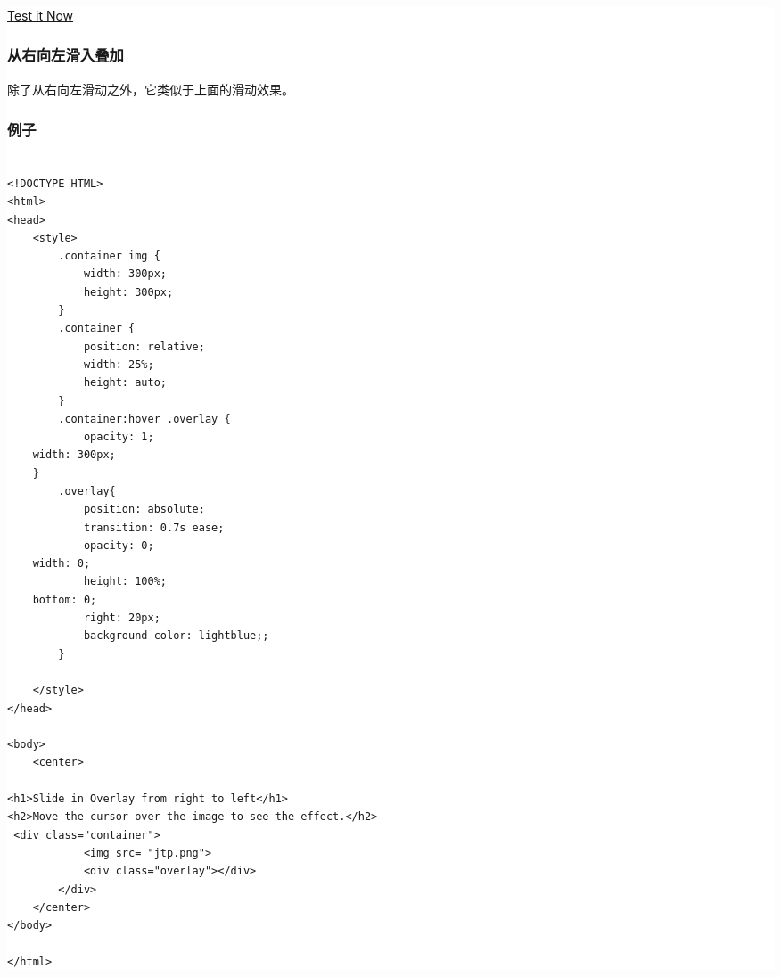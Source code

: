 [Test it Now](https://www.javatpoint.com/oprweb/test.jsp?filename=CSSoverlay4)

### 从右向左滑入叠加

除了从右向左滑动之外，它类似于上面的滑动效果。

### 例子

```

<!DOCTYPE HTML> 
<html> 
<head> 
    <style> 
        .container img { 
            width: 300px; 
            height: 300px; 
        } 
        .container { 
            position: relative; 
            width: 25%; 
            height: auto;
        }  
        .container:hover .overlay { 
            opacity: 1; 
	width: 300px; 
	} 
        .overlay{ 
            position: absolute; 
            transition: 0.7s ease; 
            opacity: 0; 
	width: 0; 
            height: 100%; 
	bottom: 0; 
            right: 20px; 
            background-color: lightblue;; 
        } 

    </style> 
</head> 

<body> 
    <center> 

<h1>Slide in Overlay from right to left</h1>
<h2>Move the cursor over the image to see the effect.</h2>
 <div class="container"> 
            <img src= "jtp.png"> 
            <div class="overlay"></div> 
        </div> 
    </center> 
</body> 

</html>

```
